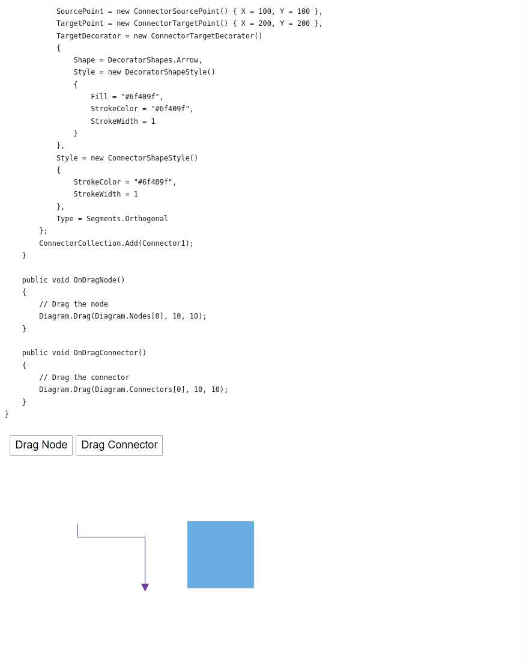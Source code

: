 ```cshtml
            SourcePoint = new ConnectorSourcePoint() { X = 100, Y = 100 },
            TargetPoint = new ConnectorTargetPoint() { X = 200, Y = 200 },
            TargetDecorator = new ConnectorTargetDecorator()
            {
                Shape = DecoratorShapes.Arrow,
                Style = new DecoratorShapeStyle()
                {
                    Fill = "#6f409f",
                    StrokeColor = "#6f409f",
                    StrokeWidth = 1
                }
            },
            Style = new ConnectorShapeStyle()
            {
                StrokeColor = "#6f409f",
                StrokeWidth = 1
            },
            Type = Segments.Orthogonal
        };
        ConnectorCollection.Add(Connector1);
    }

    public void OnDragNode()
    {
        // Drag the node
        Diagram.Drag(Diagram.Nodes[0], 10, 10);
    }

    public void OnDragConnector()
    {
        // Drag the connector
        Diagram.Drag(Diagram.Connectors[0], 10, 10);
    }
}
```

![Drag Method](images/Drag-Method.gif)
